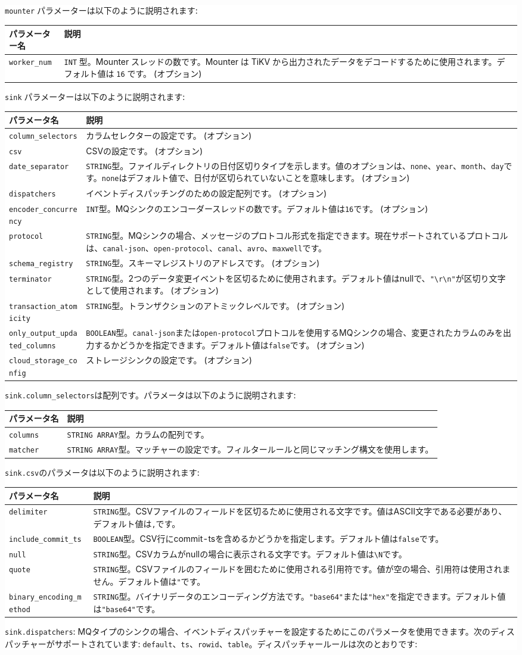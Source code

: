 `mounter` パラメーターは以下のように説明されます:

| パラメーター名      | 説明                                                                                          |
| :----------- | :------------------------------------------------------------------------------------------ |
| `worker_num` | `INT` 型。Mounter スレッドの数です。Mounter は TiKV から出力されたデータをデコードするために使用されます。デフォルト値は `16` です。 (オプション) |

`sink` パラメーターは以下のように説明されます:

| パラメータ名                        | 説明                                                                                                                    |
| :---------------------------- | :-------------------------------------------------------------------------------------------------------------------- |
| `column_selectors`            | カラムセレクターの設定です。 (オプション)                                                                                                |
| `csv`                         | CSVの設定です。 (オプション)                                                                                                     |
| `date_separator`              | `STRING`型。ファイルディレクトリの日付区切りタイプを示します。値のオプションは、`none`、`year`、`month`、`day`です。`none`はデフォルト値で、日付が区切られていないことを意味します。 (オプション) |
| `dispatchers`                 | イベントディスパッチングのための設定配列です。 (オプション)                                                                                       |
| `encoder_concurrency`         | `INT`型。MQシンクのエンコーダースレッドの数です。デフォルト値は`16`です。 (オプション)                                                                    |
| `protocol`                    | `STRING`型。MQシンクの場合、メッセージのプロトコル形式を指定できます。現在サポートされているプロトコルは、`canal-json`、`open-protocol`、`canal`、`avro`、`maxwell`です。    |
| `schema_registry`             | `STRING`型。スキーマレジストリのアドレスです。 (オプション)                                                                                   |
| `terminator`                  | `STRING`型。2つのデータ変更イベントを区切るために使用されます。デフォルト値はnullで、`"\r\n"`が区切り文字として使用されます。 (オプション)                                     |
| `transaction_atomicity`       | `STRING`型。トランザクションのアトミックレベルです。 (オプション)                                                                                |
| `only_output_updated_columns` | `BOOLEAN`型。`canal-json`または`open-protocol`プロトコルを使用するMQシンクの場合、変更されたカラムのみを出力するかどうかを指定できます。デフォルト値は`false`です。 (オプション)      |
| `cloud_storage_config`        | ストレージシンクの設定です。 (オプション)                                                                                                |

`sink.column_selectors`は配列です。パラメータは以下のように説明されます:

| パラメータ名    | 説明                                                   |
| :-------- | :--------------------------------------------------- |
| `columns` | `STRING ARRAY`型。カラムの配列です。                            |
| `matcher` | `STRING ARRAY`型。マッチャーの設定です。フィルタールールと同じマッチング構文を使用します。 |

`sink.csv`のパラメータは以下のように説明されます:

| パラメータ名                   | 説明                                                                              |
| :----------------------- | :------------------------------------------------------------------------------ |
| `delimiter`              | `STRING`型。CSVファイルのフィールドを区切るために使用される文字です。値はASCII文字である必要があり、デフォルト値は`,`です。         |
| `include_commit_ts`      | `BOOLEAN`型。CSV行にcommit-tsを含めるかどうかを指定します。デフォルト値は`false`です。                       |
| `null`                   | `STRING`型。CSVカラムがnullの場合に表示される文字です。デフォルト値は`\N`です。                               |
| `quote`                  | `STRING`型。CSVファイルのフィールドを囲むために使用される引用符です。値が空の場合、引用符は使用されません。デフォルト値は`"`です。        |
| `binary_encoding_method` | `STRING`型。バイナリデータのエンコーディング方法です。`"base64"`または`"hex"`を指定できます。デフォルト値は`"base64"`です。 |

`sink.dispatchers`: MQタイプのシンクの場合、イベントディスパッチャーを設定するためにこのパラメータを使用できます。次のディスパッチャーがサポートされています: `default`、`ts`、`rowid`、`table`。ディスパッチャールールは次のとおりです:
